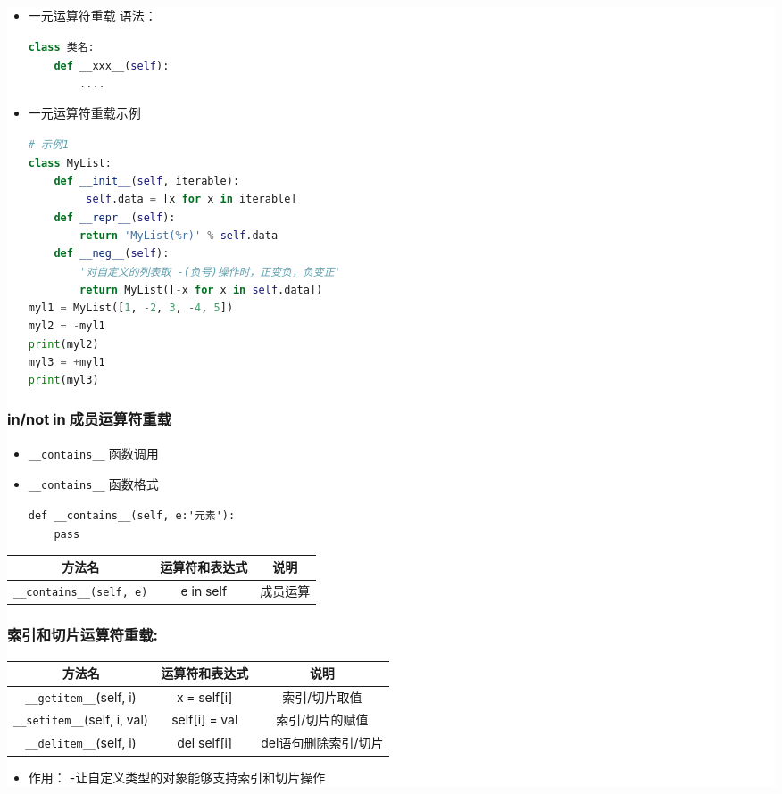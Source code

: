 - 一元运算符重载 语法：
    ```py
    class 类名: 
        def __xxx__(self):
            ....
    ```
- 一元运算符重载示例
    ```py
    # 示例1
    class MyList:
        def __init__(self, iterable):
             self.data = [x for x in iterable]
        def __repr__(self):
            return 'MyList(%r)' % self.data
        def __neg__(self):
            '对自定义的列表取 -(负号)操作时，正变负，负变正'
            return MyList([-x for x in self.data])
    myl1 = MyList([1, -2, 3, -4, 5])
    myl2 = -myl1
    print(myl2)
    myl3 = +myl1
    print(myl3)
    ```

### in/not in 成员运算符重载
- `__contains__` 函数调用

- `__contains__` 函数格式
    ```
    def __contains__(self, e:'元素'):
        pass
    ```

| 方法名 | 运算符和表达式 | 说明 |
|:---:|:---:|:---:|
| `__contains__(self, e)`    | e in self | 成员运算 |


### 索引和切片运算符重载:
| 方法名 | 运算符和表达式 | 说明 |
|:---:|:---:|:---:|
| `__getitem__`(self, i)      | x = self[i]       | 索引/切片取值  |
| `__setitem__`(self, i, val) | self[i] = val | 索引/切片的赋值 |
| `__delitem__`(self, i)      | del self[i]   | del语句删除索引/切片 |

- 作用：
    -让自定义类型的对象能够支持索引和切片操作

